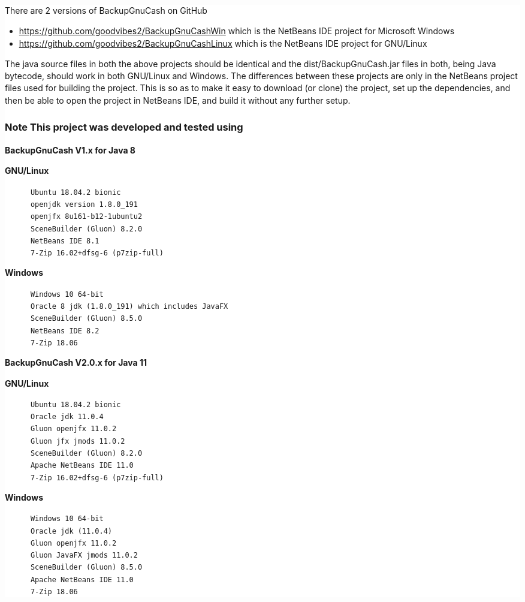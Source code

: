 There are 2 versions of BackupGnuCash on GitHub
- https://github.com/goodvibes2/BackupGnuCashWin
  which is the NetBeans IDE project for Microsoft Windows
- https://github.com/goodvibes2/BackupGnuCashLinux
  which is the NetBeans IDE project for GNU/Linux

The java source files in both the above projects should be identical
and the dist/BackupGnuCash.jar files in both, being Java bytecode, should
work in both GNU/Linux and Windows. The differences between these projects
are only in the NetBeans project files used for building the project.
This is so as to make it easy to download (or clone) the project, set up the
dependencies, and then be able to open the project in NetBeans IDE, and
build it without any further setup.

### **Note** This project was developed and tested using ###

**BackupGnuCash V1.x for Java 8**

**GNU/Linux**
```
      Ubuntu 18.04.2 bionic
      openjdk version 1.8.0_191
      openjfx 8u161-b12-1ubuntu2
      SceneBuilder (Gluon) 8.2.0
      NetBeans IDE 8.1
      7-Zip 16.02+dfsg-6 (p7zip-full)
```
**Windows**
```
      Windows 10 64-bit
      Oracle 8 jdk (1.8.0_191) which includes JavaFX
      SceneBuilder (Gluon) 8.5.0
      NetBeans IDE 8.2
      7-Zip 18.06
```

**BackupGnuCash V2.0.x for Java 11**

**GNU/Linux**
```
      Ubuntu 18.04.2 bionic
      Oracle jdk 11.0.4
      Gluon openjfx 11.0.2
      Gluon jfx jmods 11.0.2
      SceneBuilder (Gluon) 8.2.0
      Apache NetBeans IDE 11.0
      7-Zip 16.02+dfsg-6 (p7zip-full)
```
**Windows**

```
      Windows 10 64-bit
      Oracle jdk (11.0.4)
      Gluon openjfx 11.0.2
      Gluon JavaFX jmods 11.0.2
      SceneBuilder (Gluon) 8.5.0
      Apache NetBeans IDE 11.0
      7-Zip 18.06
```
